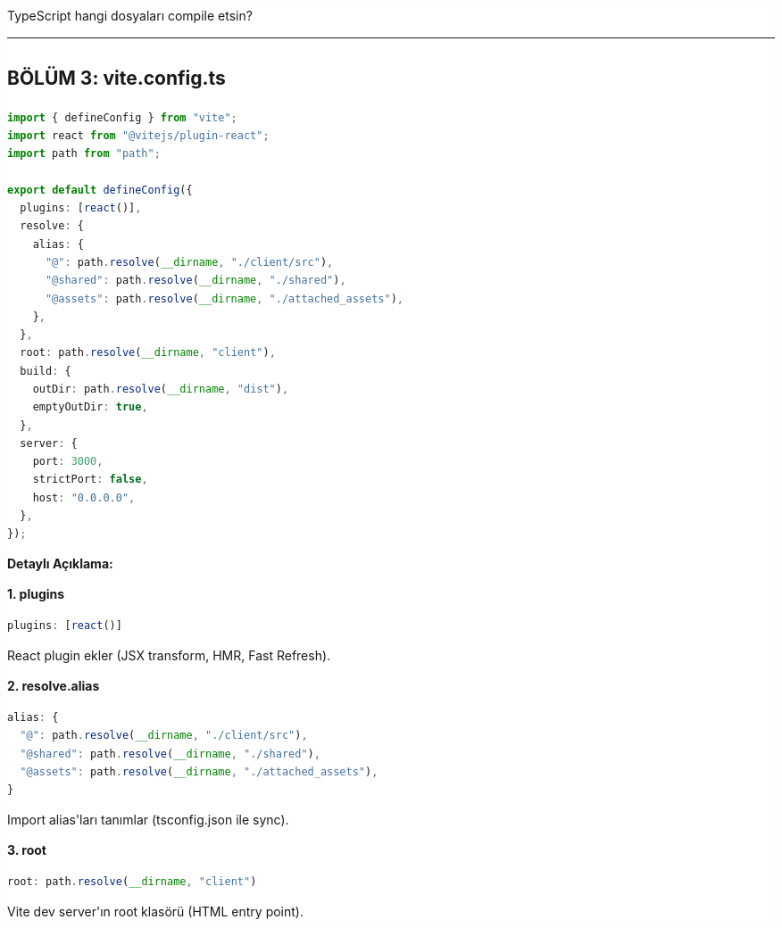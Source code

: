 TypeScript hangi dosyaları compile etsin?

---

## BÖLÜM 3: vite.config.ts

```typescript
import { defineConfig } from "vite";
import react from "@vitejs/plugin-react";
import path from "path";

export default defineConfig({
  plugins: [react()],
  resolve: {
    alias: {
      "@": path.resolve(__dirname, "./client/src"),
      "@shared": path.resolve(__dirname, "./shared"),
      "@assets": path.resolve(__dirname, "./attached_assets"),
    },
  },
  root: path.resolve(__dirname, "client"),
  build: {
    outDir: path.resolve(__dirname, "dist"),
    emptyOutDir: true,
  },
  server: {
    port: 3000,
    strictPort: false,
    host: "0.0.0.0",
  },
});
```

**Detaylı Açıklama:**

**1. plugins**
```typescript
plugins: [react()]
```
React plugin ekler (JSX transform, HMR, Fast Refresh).

**2. resolve.alias**
```typescript
alias: {
  "@": path.resolve(__dirname, "./client/src"),
  "@shared": path.resolve(__dirname, "./shared"),
  "@assets": path.resolve(__dirname, "./attached_assets"),
}
```
Import alias'ları tanımlar (tsconfig.json ile sync).

**3. root**
```typescript
root: path.resolve(__dirname, "client")
```
Vite dev server'ın root klasörü (HTML entry point).
